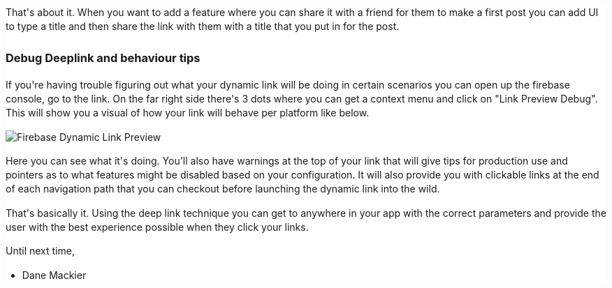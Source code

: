 ```dart
```

That's about it. When you want to add a feature where you can share it with a friend for them to make a first post you can add UI to type a title and then share the link with them with a title that you put in for the post. 

### Debug Deeplink and behaviour tips

If you're having trouble figuring out what your dynamic link will be doing in certain scenarios you can open up the firebase console, go to the link. On the far right side there's 3 dots where you can get a context menu and click on "Link Preview Debug". This will show you a visual of how your link will behave per platform like below.

![Firebase Dynamic Link Preview](../../images/046/046-dynamic-link-preview.png) 

Here you can see what it's doing. You'll also have warnings at the top of your link that will give tips for production use and pointers as to what features might be disabled based on your configuration. It will also provide you with clickable links at the end of each navigation path that you can checkout before launching the dynamic link into the wild. 

That's basically it. Using the deep link technique you can get to anywhere in your app with the correct parameters and provide the user with the best experience possible when they click your links.

Until next time,
- Dane Mackier